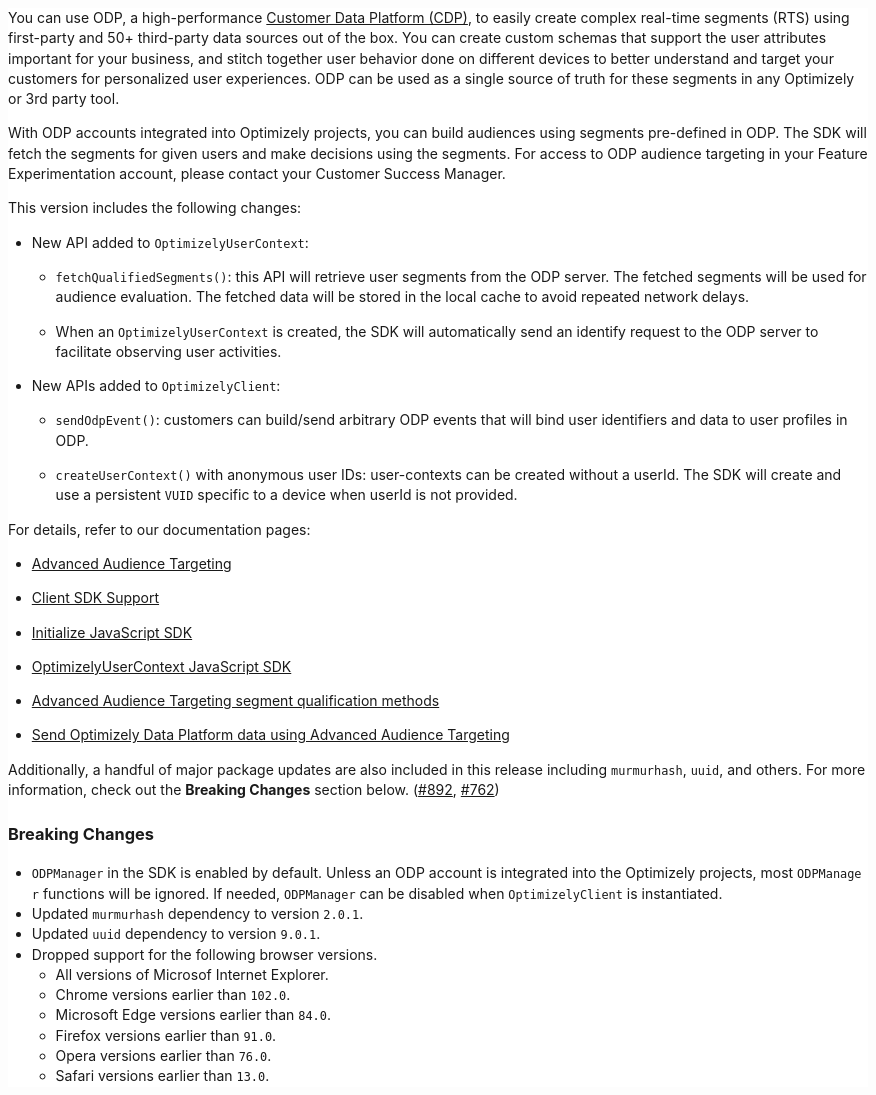 You can use ODP, a high-performance [Customer Data Platform (CDP)]( https://www.optimizely.com/optimization-glossary/customer-data-platform/), to easily create complex real-time segments (RTS) using first-party and 50+ third-party data sources out of the box. You can create custom schemas that support the user attributes important for your business, and stitch together user behavior done on different devices to better understand and target your customers for personalized user experiences. ODP can be used as a single source of truth for these segments in any Optimizely or 3rd party tool.  

With ODP accounts integrated into Optimizely projects, you can build audiences using segments pre-defined in ODP. The SDK will fetch the segments for given users and make decisions using the segments. For access to ODP audience targeting in your Feature Experimentation account, please contact your Customer Success Manager. 

This version includes the following changes: 

- New API added to `OptimizelyUserContext`: 

	- `fetchQualifiedSegments()`: this API will retrieve user segments from the ODP server. The fetched segments will be used for audience evaluation. The fetched data will be stored in the local cache to avoid repeated network delays. 

	- When an `OptimizelyUserContext` is created, the SDK will automatically send an identify request to the ODP server to facilitate observing user activities. 

- New APIs added to `OptimizelyClient`: 

	- `sendOdpEvent()`: customers can build/send arbitrary ODP events that will bind user identifiers and data to user profiles in ODP. 

	- `createUserContext()` with anonymous user IDs: user-contexts can be created without a userId. The SDK will create and use a persistent `VUID` specific to a device when userId is not provided. 

For details, refer to our documentation pages:  

- [Advanced Audience Targeting](https://docs.developers.optimizely.com/feature-experimentation/docs/optimizely-data-platform-advanced-audience-targeting)  

- [Client SDK Support](https://docs.developers.optimizely.com/feature-experimentation/v1.0/docs/advanced-audience-targeting-for-client-side-sdks) 

- [Initialize JavaScript SDK](https://docs.developers.optimizely.com/feature-experimentation/docs/initialize-sdk-javascript-aat) 

- [OptimizelyUserContext JavaScript SDK](https://docs.developers.optimizely.com/feature-experimentation/docs/optimizelyusercontext-javascript-aat)

- [Advanced Audience Targeting segment qualification methods](https://docs.developers.optimizely.com/feature-experimentation/docs/advanced-audience-targeting-segment-qualification-methods-javascript) 

- [Send Optimizely Data Platform data using Advanced Audience Targeting](https://docs.developers.optimizely.com/feature-experimentation/docs/send-odp-data-using-advanced-audience-targeting-javascript) 

Additionally, a handful of major package updates are also included in this release including `murmurhash`, `uuid`, and others. For more information, check out the **Breaking Changes** section below. ([#892](https://github.com/optimizely/javascript-sdk/pull/892), [#762](https://github.com/optimizely/javascript-sdk/pull/762))

### Breaking Changes 
- `ODPManager` in the SDK is enabled by default. Unless an ODP account is integrated into the Optimizely projects, most `ODPManager` functions will be ignored. If needed, `ODPManager` can be disabled when `OptimizelyClient` is instantiated.
- Updated `murmurhash` dependency to version `2.0.1`.
- Updated `uuid` dependency to version `9.0.1`.
- Dropped support for the following browser versions.
  - All versions of Microsof Internet Explorer.
  - Chrome versions earlier than `102.0`.
  - Microsoft Edge versions earlier than `84.0`.
  - Firefox versions earlier than `91.0`.
  - Opera versions earlier than `76.0`.
  - Safari versions earlier than `13.0`.